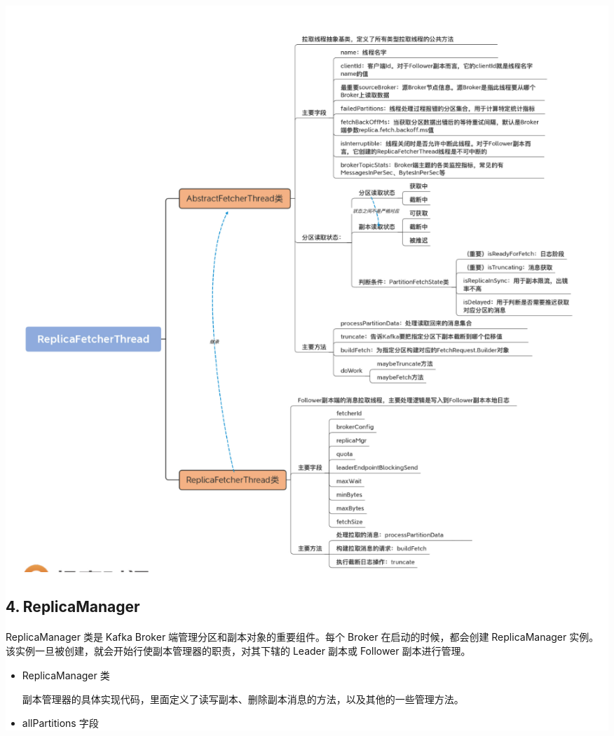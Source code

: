 ![image-20240428114031339](image-20240428114031339.png) 

## 4. ReplicaManager

ReplicaManager 类是 Kafka Broker 端管理分区和副本对象的重要组件。每个 Broker 在启动的时候，都会创建 ReplicaManager 实例。该实例一旦被创建，就会开始行使副本管理器的职责，对其下辖的 Leader 副本或 Follower 副本进行管理。

* ReplicaManager 类

  副本管理器的具体实现代码，里面定义了读写副本、删除副本消息的方法，以及其他的一些管理方法。

* allPartitions 字段
